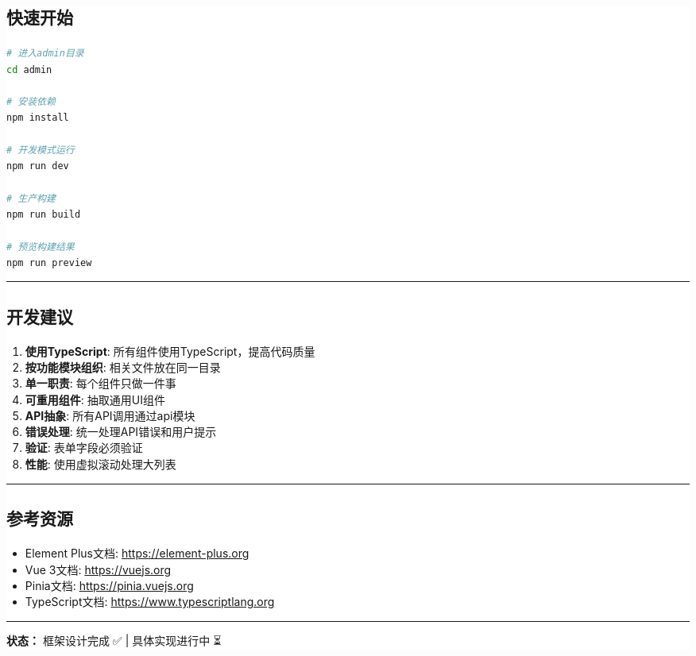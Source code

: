 
## 快速开始

```bash
# 进入admin目录
cd admin

# 安装依赖
npm install

# 开发模式运行
npm run dev

# 生产构建
npm run build

# 预览构建结果
npm run preview
```

---

## 开发建议

1. **使用TypeScript**: 所有组件使用TypeScript，提高代码质量
2. **按功能模块组织**: 相关文件放在同一目录
3. **单一职责**: 每个组件只做一件事
4. **可重用组件**: 抽取通用UI组件
5. **API抽象**: 所有API调用通过api模块
6. **错误处理**: 统一处理API错误和用户提示
7. **验证**: 表单字段必须验证
8. **性能**: 使用虚拟滚动处理大列表

---

## 参考资源

- Element Plus文档: https://element-plus.org
- Vue 3文档: https://vuejs.org
- Pinia文档: https://pinia.vuejs.org
- TypeScript文档: https://www.typescriptlang.org

---

**状态：** 框架设计完成 ✅ | 具体实现进行中 ⏳
